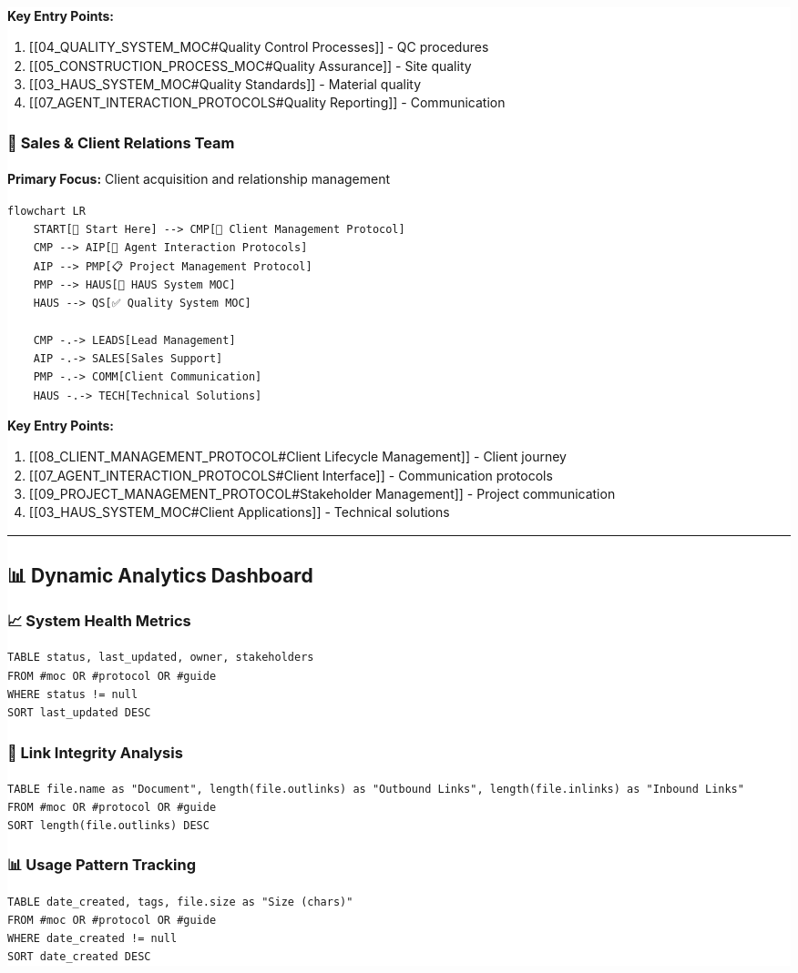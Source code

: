 **Key Entry Points:**
1. [[04_QUALITY_SYSTEM_MOC#Quality Control Processes]] - QC procedures
2. [[05_CONSTRUCTION_PROCESS_MOC#Quality Assurance]] - Site quality
3. [[03_HAUS_SYSTEM_MOC#Quality Standards]] - Material quality
4. [[07_AGENT_INTERACTION_PROTOCOLS#Quality Reporting]] - Communication

### 💼 **Sales & Client Relations Team**
**Primary Focus:** Client acquisition and relationship management

```mermaid
flowchart LR
    START[💼 Start Here] --> CMP[👥 Client Management Protocol]
    CMP --> AIP[🤖 Agent Interaction Protocols]
    AIP --> PMP[📋 Project Management Protocol]
    PMP --> HAUS[🧱 HAUS System MOC]
    HAUS --> QS[✅ Quality System MOC]
    
    CMP -.-> LEADS[Lead Management]
    AIP -.-> SALES[Sales Support]
    PMP -.-> COMM[Client Communication]
    HAUS -.-> TECH[Technical Solutions]
```

**Key Entry Points:**
1. [[08_CLIENT_MANAGEMENT_PROTOCOL#Client Lifecycle Management]] - Client journey
2. [[07_AGENT_INTERACTION_PROTOCOLS#Client Interface]] - Communication protocols
3. [[09_PROJECT_MANAGEMENT_PROTOCOL#Stakeholder Management]] - Project communication
4. [[03_HAUS_SYSTEM_MOC#Client Applications]] - Technical solutions

---

## 📊 Dynamic Analytics Dashboard

### 📈 System Health Metrics
```dataview
TABLE status, last_updated, owner, stakeholders
FROM #moc OR #protocol OR #guide
WHERE status != null
SORT last_updated DESC
```

### 🔗 Link Integrity Analysis
```dataview
TABLE file.name as "Document", length(file.outlinks) as "Outbound Links", length(file.inlinks) as "Inbound Links"
FROM #moc OR #protocol OR #guide
SORT length(file.outlinks) DESC
```

### 📊 Usage Pattern Tracking
```dataview
TABLE date_created, tags, file.size as "Size (chars)"
FROM #moc OR #protocol OR #guide
WHERE date_created != null
SORT date_created DESC
```
